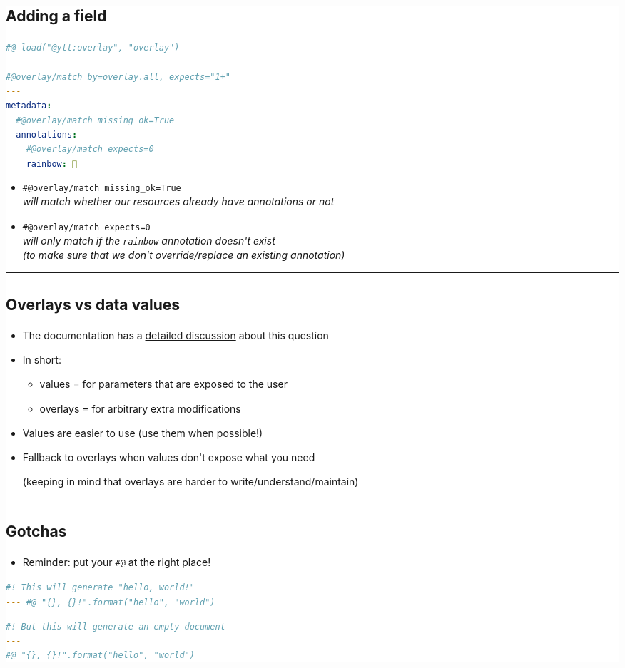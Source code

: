 ## Adding a field

```yaml
#@ load("@ytt:overlay", "overlay")

#@overlay/match by=overlay.all, expects="1+"
--- 
metadata:
  #@overlay/match missing_ok=True
  annotations:
    #@overlay/match expects=0
    rainbow: 🌈
```

- `#@overlay/match missing_ok=True`
  <br/>
  *will match whether our resources already have annotations or not*

- `#@overlay/match expects=0`
  <br/>
  *will only match if the `rainbow` annotation doesn't exist*
  <br/>
  *(to make sure that we don't override/replace an existing annotation)*

---

## Overlays vs data values

- The documentation has a [detailed discussion][data-values-vs-overlays] about this question

- In short:

  - values = for parameters that are exposed to the user

  - overlays = for arbitrary extra modifications

- Values are easier to use (use them when possible!)

- Fallback to overlays when values don't expose what you need

  (keeping in mind that overlays are harder to write/understand/maintain)

[data-values-vs-overlays]: https://carvel.dev/ytt/docs/v0.41.0/data-values-vs-overlays/

---

## Gotchas

- Reminder: put your `#@` at the right place!

```yaml
#! This will generate "hello, world!"
--- #@ "{}, {}!".format("hello", "world")
```

```yaml
#! But this will generate an empty document
--- 
#@ "{}, {}!".format("hello", "world")
```


[Carvel]: https://carvel.dev/
[download]: https://github.com/vmware-tanzu/carvel-ytt/releases/latest
[fragment]: https://carvel.dev/ytt/docs/v0.41.0/
[data-values-merge-order]: https://carvel.dev/ytt/docs/v0.41.0/ytt-data-values/#data-values-merge-order
[docs-ytt-overlaymatch]: https://carvel.dev/ytt/docs/v0.41.0/lang-ref-ytt-overlay/#overlaymatch
[FAQ]: https://carvel.dev/ytt/docs/v0.41.0/faq/
[secrets]: https://carvel.dev/ytt/docs/v0.41.0/injecting-secrets/
